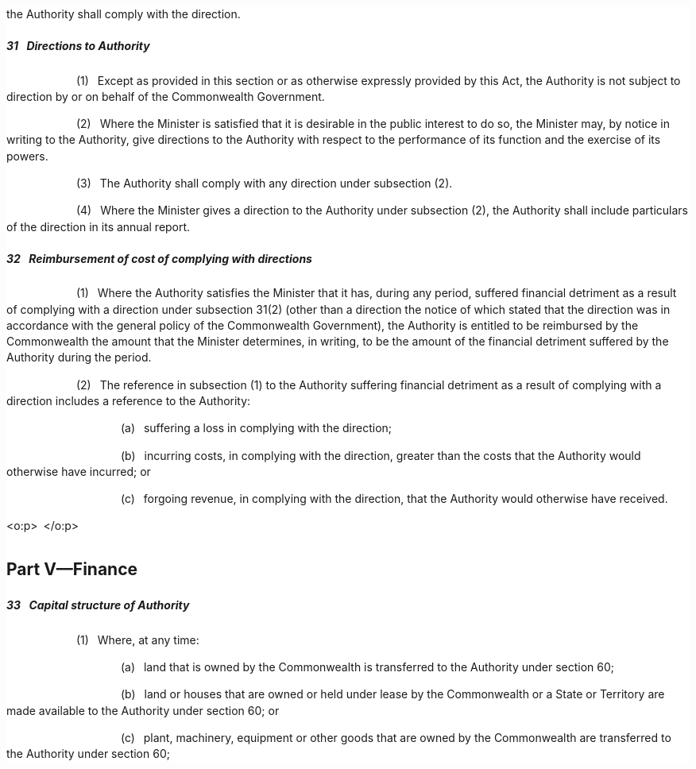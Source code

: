 the Authority shall comply with the direction.

##### <span style="mso-bookmark: _Toc97967949"><a id="31"></a>31<span style="mso-spacerun: yes">  </span>Directions</span> to Authority

             (1)  Except as provided in this section or as otherwise expressly provided by this Act, the Authority is not subject to direction by or on behalf of the Commonwealth Government.

             (2)  Where the Minister is satisfied that it is desirable in the public interest to do so, the Minister may, by notice in writing to the Authority, give directions to the Authority with respect to the performance of its function and the exercise of its powers.

             (3)  The Authority shall comply with any direction under subsection (2).

             (4)  Where the Minister gives a direction to the Authority under subsection (2), the Authority shall include particulars of the direction in its annual report.

##### <span style="mso-bookmark: _Toc97967950"><a id="32"></a>32<span style="mso-spacerun: yes">  </span>Reimbursement</span> of cost of complying with directions

             (1)  Where the Authority satisfies the Minister that it has, during any period, suffered financial detriment as a result of complying with a direction under subsection 31(2) (other than a direction the notice of which stated that the direction was in accordance with the general policy of the Commonwealth Government), the Authority is entitled to be reimbursed by the Commonwealth the amount that the Minister determines, in writing, to be the amount of the financial detriment suffered by the Authority during the period.

             (2)  The reference in subsection (1) to the Authority suffering financial detriment as a result of complying with a direction includes a reference to the Authority:

                     (a)  suffering a loss in complying with the direction;

                     (b)  incurring costs, in complying with the direction, greater than the costs that the Authority would otherwise have incurred; or

                     (c)  forgoing revenue, in complying with the direction, that the Authority would otherwise have received.

<o:p> </o:p>

## Part V—Finance

##### <span style="mso-bookmark: _Toc97967952"><a id="33"></a>33<span style="mso-spacerun: yes">  </span>Capital</span> structure of Authority

             (1)  Where, at any time:

                     (a)  land that is owned by the Commonwealth is transferred to the Authority under section 60;

                     (b)  land or houses that are owned or held under lease by the Commonwealth or a State or Territory are made available to the Authority under section 60; or

                     (c)  plant, machinery, equipment or other goods that are owned by the Commonwealth are transferred to the Authority under section 60;
